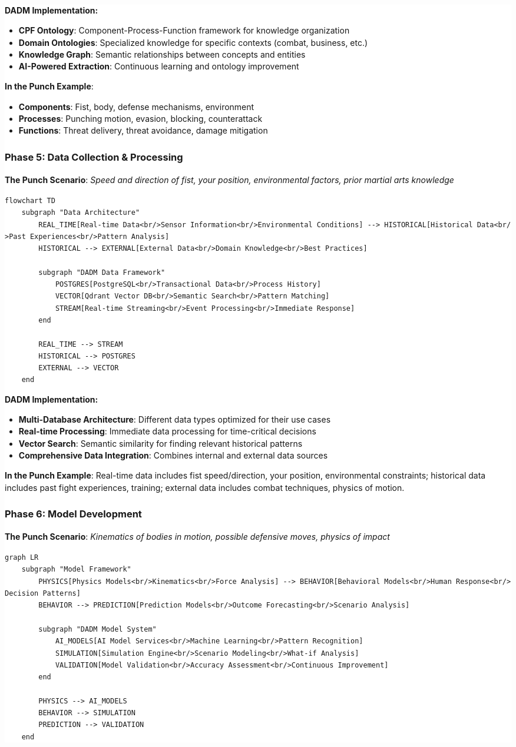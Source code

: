 **DADM Implementation:**
- **CPF Ontology**: Component-Process-Function framework for knowledge organization
- **Domain Ontologies**: Specialized knowledge for specific contexts (combat, business, etc.)
- **Knowledge Graph**: Semantic relationships between concepts and entities
- **AI-Powered Extraction**: Continuous learning and ontology improvement

**In the Punch Example**: 
- **Components**: Fist, body, defense mechanisms, environment
- **Processes**: Punching motion, evasion, blocking, counterattack
- **Functions**: Threat delivery, threat avoidance, damage mitigation

### **Phase 5: Data Collection & Processing**
**The Punch Scenario**: *Speed and direction of fist, your position, environmental factors, prior martial arts knowledge*

```mermaid
flowchart TD
    subgraph "Data Architecture"
        REAL_TIME[Real-time Data<br/>Sensor Information<br/>Environmental Conditions] --> HISTORICAL[Historical Data<br/>Past Experiences<br/>Pattern Analysis]
        HISTORICAL --> EXTERNAL[External Data<br/>Domain Knowledge<br/>Best Practices]
        
        subgraph "DADM Data Framework"
            POSTGRES[PostgreSQL<br/>Transactional Data<br/>Process History]
            VECTOR[Qdrant Vector DB<br/>Semantic Search<br/>Pattern Matching]
            STREAM[Real-time Streaming<br/>Event Processing<br/>Immediate Response]
        end
        
        REAL_TIME --> STREAM
        HISTORICAL --> POSTGRES
        EXTERNAL --> VECTOR
    end
```

**DADM Implementation:**
- **Multi-Database Architecture**: Different data types optimized for their use cases
- **Real-time Processing**: Immediate data processing for time-critical decisions
- **Vector Search**: Semantic similarity for finding relevant historical patterns
- **Comprehensive Data Integration**: Combines internal and external data sources

**In the Punch Example**: Real-time data includes fist speed/direction, your position, environmental constraints; historical data includes past fight experiences, training; external data includes combat techniques, physics of motion.

### **Phase 6: Model Development**
**The Punch Scenario**: *Kinematics of bodies in motion, possible defensive moves, physics of impact*

```mermaid
graph LR
    subgraph "Model Framework"
        PHYSICS[Physics Models<br/>Kinematics<br/>Force Analysis] --> BEHAVIOR[Behavioral Models<br/>Human Response<br/>Decision Patterns]
        BEHAVIOR --> PREDICTION[Prediction Models<br/>Outcome Forecasting<br/>Scenario Analysis]
        
        subgraph "DADM Model System"
            AI_MODELS[AI Model Services<br/>Machine Learning<br/>Pattern Recognition]
            SIMULATION[Simulation Engine<br/>Scenario Modeling<br/>What-if Analysis]
            VALIDATION[Model Validation<br/>Accuracy Assessment<br/>Continuous Improvement]
        end
        
        PHYSICS --> AI_MODELS
        BEHAVIOR --> SIMULATION
        PREDICTION --> VALIDATION
    end
```
